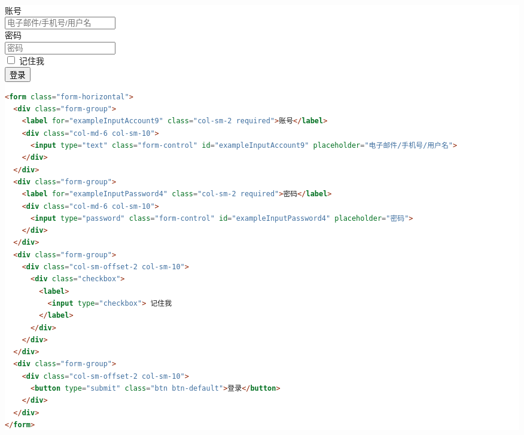<example>
  <form class="form-horizontal">
    <div class="form-group">
      <label for="exampleInputAccount9" class="col-sm-2 required">账号</label>
      <div class="col-md-6 col-sm-10">
        <input type="text" class="form-control" id="exampleInputAccount9" placeholder="电子邮件/手机号/用户名">
      </div>
    </div>
    <div class="form-group">
      <label for="exampleInputPassword9" class="col-sm-2 required">密码</label>
      <div class="col-md-6 col-sm-10">
        <input type="password" class="form-control" id="exampleInputPassword9" placeholder="密码">
      </div>
    </div>
    <div class="form-group">
      <div class="col-sm-offset-2 col-sm-10">
        <div class="checkbox">
          <label>
            <input type="checkbox"> 记住我
          </label>
        </div>
      </div>
    </div>
    <div class="form-group">
      <div class="col-sm-offset-2 col-sm-10">
        <button type="submit" class="btn btn-default">登录</button>
      </div>
    </div>
  </form>
</example>

```html
<form class="form-horizontal">
  <div class="form-group">
    <label for="exampleInputAccount9" class="col-sm-2 required">账号</label>
    <div class="col-md-6 col-sm-10">
      <input type="text" class="form-control" id="exampleInputAccount9" placeholder="电子邮件/手机号/用户名">
    </div>
  </div>
  <div class="form-group">
    <label for="exampleInputPassword4" class="col-sm-2 required">密码</label>
    <div class="col-md-6 col-sm-10">
      <input type="password" class="form-control" id="exampleInputPassword4" placeholder="密码">
    </div>
  </div>
  <div class="form-group">
    <div class="col-sm-offset-2 col-sm-10">
      <div class="checkbox">
        <label>
          <input type="checkbox"> 记住我
        </label>
      </div>
    </div>
  </div>
  <div class="form-group">
    <div class="col-sm-offset-2 col-sm-10">
      <button type="submit" class="btn btn-default">登录</button>
    </div>
  </div>
</form>
```
